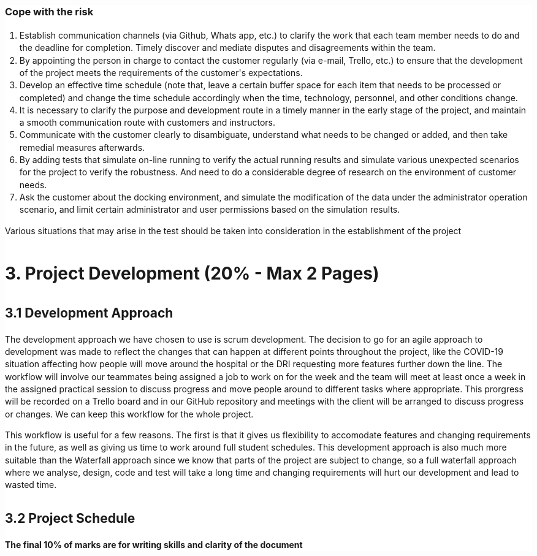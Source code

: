 
 ### Cope with the risk

1. Establish communication channels (via Github, Whats app, etc.) to clarify the work that each team member needs to do and the deadline for completion. Timely discover and mediate disputes and disagreements within the team.
2. By appointing the person in charge to contact the customer regularly (via e-mail, Trello, etc.) to ensure that the development of the project meets the requirements of the customer's expectations.
3. Develop an effective time schedule (note that, leave a certain buffer space for each item that needs to be processed or completed) and change the time schedule accordingly when the time, technology, personnel, and other conditions change.
4. It is necessary to clarify the purpose and development route in a timely manner in the early stage of the project, and maintain a smooth communication route with customers and instructors.
5. Communicate with the customer clearly to disambiguate, understand what needs to be changed or added, and then take remedial measures afterwards.
6. By adding tests that simulate on-line running to verify the actual running results and simulate various unexpected scenarios for the project to verify the robustness. And need to do a considerable degree of research on the environment of customer needs.
7. Ask the customer about the docking environment, and simulate the modification of the data under the administrator operation scenario, and limit certain administrator and user permissions based on the simulation results.

  Various situations that may arise in the test should be taken into consideration in the establishment of the project

# 3. Project Development (20% - Max 2 Pages)

## 3.1 Development Approach

The development approach we have chosen to use is scrum development. The decision to go for an
agile approach to development was made to reflect the changes that can happen at different points throughout the 
project, like the COVID-19 situation affecting how people will move around the hospital or the DRI requesting more
features further down the line. The workflow will involve our teammates being assigned a job to work on for the week
and the team will meet at least once a week in the assigned practical session to discuss progress and move people
around to different tasks where appropriate. This prorgress will be recorded on a Trello board and in our GitHub 
repository and meetings with the client will be arranged to discuss progress or changes. We can keep this workflow 
for the whole project.  

This workflow is useful for a few reasons. The first is that it gives us flexibility to accomodate features 
and changing requirements in the future, as well as giving us time to work around full student schedules. This 
development approach is also much more suitable than the Waterfall approach since we know that parts of the project
are subject to change, so a full waterfall approach where we analyse, design, code and test will take a long time and
changing requirements will hurt our development and lead to wasted time. 

## 3.2 Project Schedule

**The final 10% of marks are for writing skills and clarity of the document**
